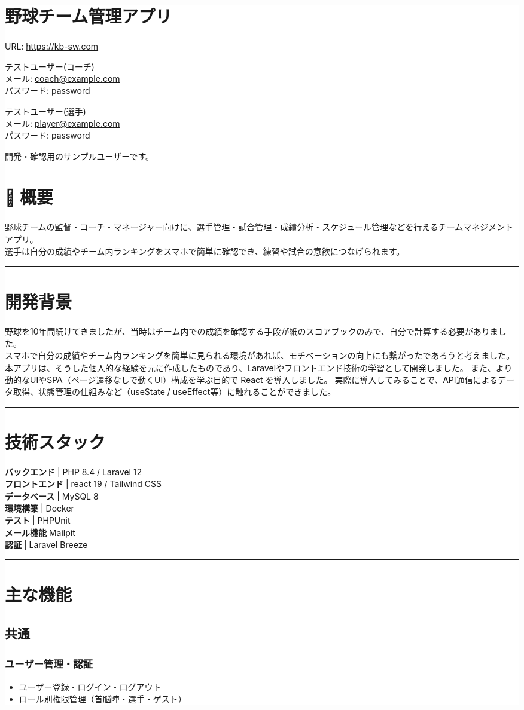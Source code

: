# 野球チーム管理アプリ

URL: https://kb-sw.com<br>

テストユーザー(コーチ)<br>
メール: coach@example.com<br>
パスワード: password<br>

テストユーザー(選手)<br>
メール: player@example.com<br>
パスワード: password<br>

開発・確認用のサンプルユーザーです。

# 📘 概要
野球チームの監督・コーチ・マネージャー向けに、選手管理・試合管理・成績分析・スケジュール管理などを行えるチームマネジメントアプリ。<br>
選手は自分の成績やチーム内ランキングをスマホで簡単に確認でき、練習や試合の意欲につなげられます。

---

# 開発背景
野球を10年間続けてきましたが、当時はチーム内での成績を確認する手段が紙のスコアブックのみで、自分で計算する必要がありました。<br>
スマホで自分の成績やチーム内ランキングを簡単に見られる環境があれば、モチベーションの向上にも繋がったであろうと考えました。<br>
本アプリは、そうした個人的な経験を元に作成したものであり、Laravelやフロントエンド技術の学習として開発しました。
また、より動的なUIやSPA（ページ遷移なしで動くUI）構成を学ぶ目的で React を導入しました。
実際に導入してみることで、API通信によるデータ取得、状態管理の仕組みなど（useState / useEffect等）に触れることができました。

---

# 技術スタック

**バックエンド** | PHP 8.4 / Laravel 12<br>
**フロントエンド** | react 19 / Tailwind CSS<br>
**データベース** | MySQL 8<br>
**環境構築** | Docker<br>
**テスト** | PHPUnit<br>
**メール機能**  Mailpit<br>
**認証** | Laravel Breeze

---

# 主な機能

## 共通

### ユーザー管理・認証
- ユーザー登録・ログイン・ログアウト
- ロール別権限管理（首脳陣・選手・ゲスト）
